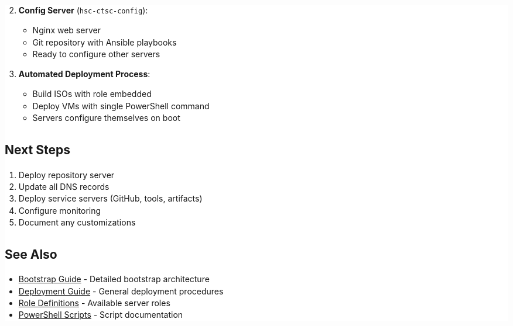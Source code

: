 2. **Config Server** (`hsc-ctsc-config`):
   - Nginx web server
   - Git repository with Ansible playbooks
   - Ready to configure other servers

3. **Automated Deployment Process**:
   - Build ISOs with role embedded
   - Deploy VMs with single PowerShell command
   - Servers configure themselves on boot

## Next Steps

1. Deploy repository server
2. Update all DNS records
3. Deploy service servers (GitHub, tools, artifacts)
4. Configure monitoring
5. Document any customizations

## See Also

- [Bootstrap Guide](BOOTSTRAP-GUIDE.md) - Detailed bootstrap architecture
- [Deployment Guide](DEPLOYMENT-GUIDE.md) - General deployment procedures
- [Role Definitions](ROLE-DEFINITIONS.md) - Available server roles
- [PowerShell Scripts](../deploy/README.md) - Script documentation